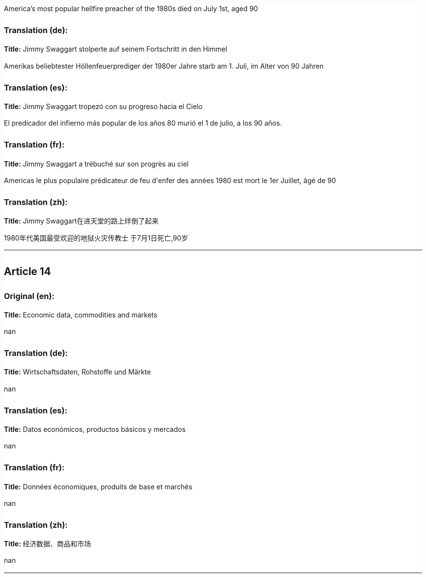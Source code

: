 America’s most popular hellfire preacher of the 1980s died on July 1st, aged 90

### Translation (de):
**Title:** Jimmy Swaggart stolperte auf seinem Fortschritt in den Himmel

Amerikas beliebtester Höllenfeuerprediger der 1980er Jahre starb am 1. Juli, im Alter von 90 Jahren

### Translation (es):
**Title:** Jimmy Swaggart tropezó con su progreso hacia el Cielo

El predicador del infierno más popular de los años 80 murió el 1 de julio, a los 90 años.

### Translation (fr):
**Title:** Jimmy Swaggart a trébuché sur son progrès au ciel

Americas le plus populaire prédicateur de feu d'enfer des années 1980 est mort le 1er Juillet, âgé de 90

### Translation (zh):
**Title:** Jimmy Swaggart在进天堂的路上绊倒了起来

1980年代美国最受欢迎的地狱火灾传教士 于7月1日死亡,90岁

---

## Article 14
### Original (en):
**Title:** Economic data, commodities and markets

nan

### Translation (de):
**Title:** Wirtschaftsdaten, Rohstoffe und Märkte

nan

### Translation (es):
**Title:** Datos económicos, productos básicos y mercados

nan

### Translation (fr):
**Title:** Données économiques, produits de base et marchés

nan

### Translation (zh):
**Title:** 经济数据、商品和市场

nan

---
